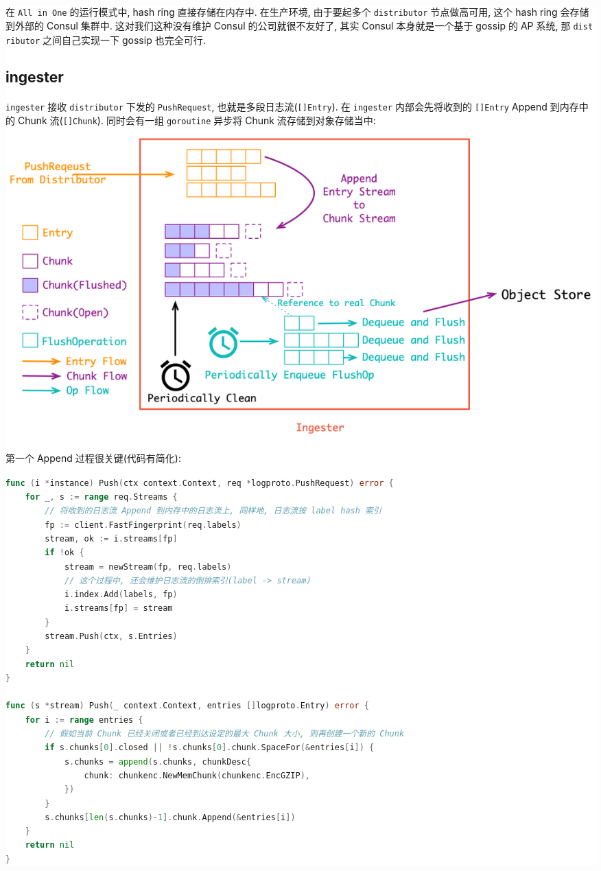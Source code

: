 在 `All in One` 的运行模式中, hash ring 直接存储在内存中. 在生产环境, 由于要起多个 `distributor` 节点做高可用, 这个 hash ring 会存储到外部的 Consul 集群中. 这对我们这种没有维护 Consul 的公司就很不友好了, 其实 Consul 本身就是一个基于 gossip 的 AP 系统, 那 `distributor` 之间自己实现一下 gossip 也完全可行.

## ingester

`ingester` 接收 `distributor` 下发的 `PushRequest`, 也就是多段日志流(`[]Entry`). 在 `ingester` 内部会先将收到的 `[]Entry` Append 到内存中的 Chunk 流(`[]Chunk`). 同时会有一组 `goroutine` 异步将 Chunk 流存储到对象存储当中:

![loki-ingester](/img/loki/loki-ingester.png)

第一个 Append 过程很关键(代码有简化): 
```go
func (i *instance) Push(ctx context.Context, req *logproto.PushRequest) error {
    for _, s := range req.Streams {
        // 将收到的日志流 Append 到内存中的日志流上, 同样地, 日志流按 label hash 索引
        fp := client.FastFingerprint(req.labels)
        stream, ok := i.streams[fp]
        if !ok {
            stream = newStream(fp, req.labels)
            // 这个过程中, 还会维护日志流的倒排索引(label -> stream)
            i.index.Add(labels, fp)
            i.streams[fp] = stream
        }
        stream.Push(ctx, s.Entries)
    }
    return nil
}

func (s *stream) Push(_ context.Context, entries []logproto.Entry) error {
    for i := range entries {
        // 假如当前 Chunk 已经关闭或者已经到达设定的最大 Chunk 大小, 则再创建一个新的 Chunk
        if s.chunks[0].closed || !s.chunks[0].chunk.SpaceFor(&entries[i]) {
            s.chunks = append(s.chunks, chunkDesc{
                chunk: chunkenc.NewMemChunk(chunkenc.EncGZIP),
            })
        }
        s.chunks[len(s.chunks)-1].chunk.Append(&entries[i])
    }
    return nil
}
```